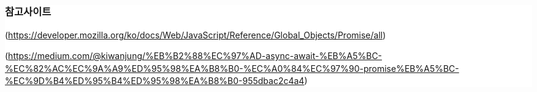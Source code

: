 
### 참고사이트

(https://developer.mozilla.org/ko/docs/Web/JavaScript/Reference/Global_Objects/Promise/all)

(https://medium.com/@kiwanjung/%EB%B2%88%EC%97%AD-async-await-%EB%A5%BC-%EC%82%AC%EC%9A%A9%ED%95%98%EA%B8%B0-%EC%A0%84%EC%97%90-promise%EB%A5%BC-%EC%9D%B4%ED%95%B4%ED%95%98%EA%B8%B0-955dbac2c4a4)


